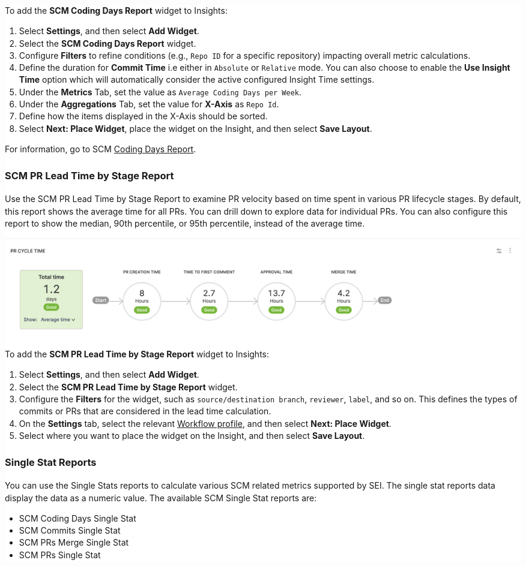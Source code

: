 To add the **SCM Coding Days Report** widget to Insights:

1. Select **Settings**, and then select **Add Widget**.
2. Select the **SCM Coding Days Report** widget.
3. Configure **Filters** to refine conditions (e.g., `Repo ID` for a specific repository) impacting overall metric calculations.
4. Define the duration for **Commit Time** i.e either in `Absolute` or `Relative` mode. You can also choose to enable the **Use Insight Time** option which will automatically consider the active configured Insight Time settings.
5. Under the **Metrics** Tab, set the value as `Average Coding Days per Week`.
6. Under the **Aggregations** Tab, set the value for **X-Axis** as `Repo Id`.
7. Define how the items displayed in the X-Axis should be sorted.
8. Select **Next: Place Widget**, place the widget on the Insight, and then select **Save Layout**.

For information, go to SCM [Coding Days Report](/docs/software-engineering-insights/propelo-sei/analytics-and-reporting/productivity/developer-insights).

### SCM PR Lead Time by Stage Report

Use the SCM PR Lead Time by Stage Report to examine PR velocity based on time spent in various PR lifecycle stages. By default, this report shows the average time for all PRs. You can drill down to explore data for individual PRs. You can also configure this report to show the median, 90th percentile, or 95th percentile, instead of the average time.

![](../static/pr-leadtime-by-stage.png)

To add the **SCM PR Lead Time by Stage Report** widget to Insights:

1. Select **Settings**, and then select **Add Widget**.
2. Select the **SCM PR Lead Time by Stage Report** widget.
3. Configure the **Filters** for the widget, such as `source/destination branch`, `reviewer`, `label`, and so on. This defines the types of commits or PRs that are considered in the lead time calculation.
4. On the **Settings** tab, select the relevant [Workflow profile](/docs/software-engineering-insights/propelo-sei/setup-sei/sei-profiles/workflow-profiles/workflow-profile-overview), and then select **Next: Place Widget**.
5. Select where you want to place the widget on the Insight, and then select **Save Layout**.

### Single Stat Reports

You can use the Single Stats reports to calculate various SCM related metrics supported by SEI. The single stat reports data display the data as a numeric value. The available SCM Single Stat reports are:

* SCM Coding Days Single Stat
* SCM Commits Single Stat
* SCM PRs Merge Single Stat
* SCM PRs Single Stat
